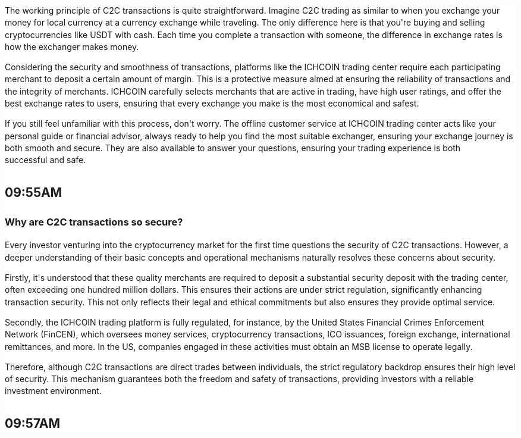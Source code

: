 The working principle of C2C transactions is quite straightforward. Imagine C2C trading as similar to when you exchange your money for local currency at a currency exchange while traveling. The only difference here is that you're buying and selling cryptocurrencies like USDT with cash. Each time you complete a transaction with someone, the difference in exchange rates is how the exchanger makes money.

Considering the security and smoothness of transactions, platforms like the ICHCOIN trading center require each participating merchant to deposit a certain amount of margin. This is a protective measure aimed at ensuring the reliability of transactions and the integrity of merchants.
ICHCOIN carefully selects merchants that are active in trading, have high user ratings, and offer the best exchange rates to users, ensuring that every exchange you make is the most economical and safest.

If you still feel unfamiliar with this process, don't worry.
The offline customer service at ICHCOIN trading center acts like your personal guide or financial advisor, always ready to help you find the most suitable exchanger, ensuring your exchange journey is both smooth and secure. They are also available to answer your questions, ensuring your trading experience is both successful and safe.

## 09:55AM

### Why are C2C transactions so secure?

Every investor venturing into the cryptocurrency market for the first time questions the security of C2C transactions. However, a deeper understanding of their basic concepts and operational mechanisms naturally resolves these concerns about security.

Firstly, it's understood that these quality merchants are required to deposit a substantial security deposit with the trading center, often exceeding one hundred million dollars. This ensures their actions are under strict regulation, significantly enhancing transaction security.
This not only reflects their legal and ethical commitments but also ensures they provide optimal service.

Secondly, the ICHCOIN trading platform is fully regulated, for instance, by the United States Financial Crimes Enforcement Network (FinCEN), which oversees money services, cryptocurrency transactions, ICO issuances, foreign exchange, international remittances, and more.
In the US, companies engaged in these activities must obtain an MSB license to operate legally.

Therefore, although C2C transactions are direct trades between individuals, the strict regulatory backdrop ensures their high level of security. This mechanism guarantees both the freedom and safety of transactions, providing investors with a reliable investment environment.

## 09:57AM
